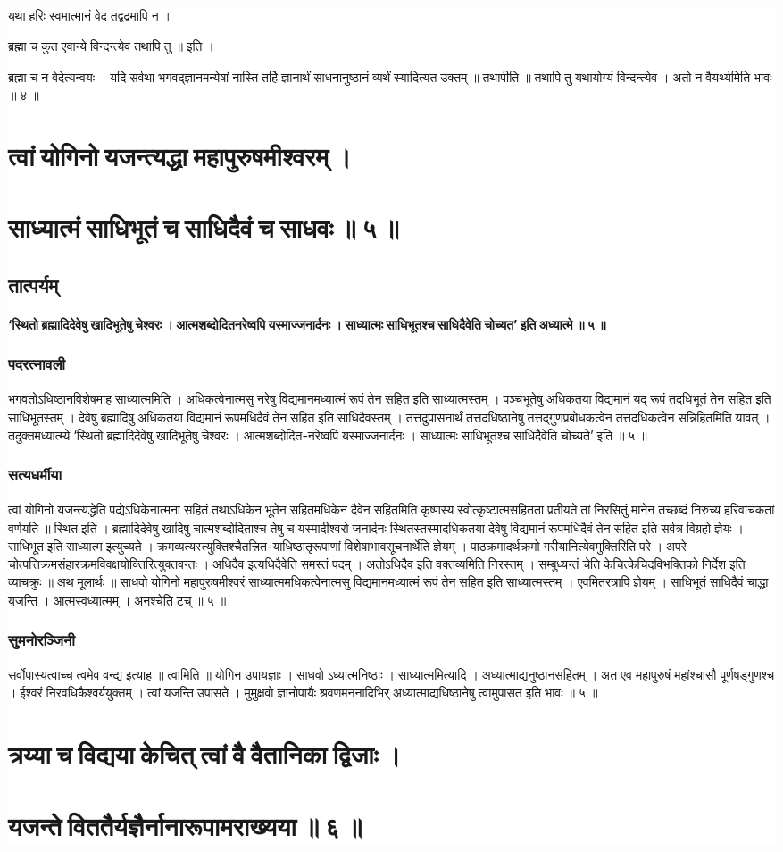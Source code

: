 यथा हरिः स्वमात्मानं वेद तद्वद्रमापि न ।

ब्रह्मा च कुत एवान्ये विन्दन्त्येव तथापि तु ॥ इति ।

ब्रह्मा च न वेदेत्यन्वयः । यदि सर्वथा भगवद्ज्ञानमन्येषां नास्ति तर्हि ज्ञानार्थं साधनानुष्ठानं व्यर्थं स्यादित्यत उक्तम् ॥ तथापीति ॥ तथापि तु यथायोग्यं विन्दन्त्येव । अतो न वैयर्थ्यमिति भावः ॥ ४ ॥

# **त्वां योगिनो यजन्त्यद्धा महापुरुषमीश्वरम् ।**

# **साध्यात्मं साधिभूतं च साधिदैवं च साधवः ॥ ५ ॥**

## **तात्पर्यम्**

**‘स्थितो ब्रह्मादिदेवेषु खादिभूतेषु चेश्वरः । आत्मशब्दोदितनरेष्वपि यस्माज्जनार्दनः । साध्यात्मः साधिभूतश्च साधिदैवेति चोच्यत’ इति अध्यात्मे ॥ ५ ॥**

### **पदरत्नावली**

भगवतोऽधिष्ठानविशेषमाह साध्यात्ममिति । अधिकत्वेनात्मसु नरेषु विद्यमानमध्यात्मं रूपं तेन सहित इति साध्यात्मस्तम् । पञ्चभूतेषु अधिकतया विद्यमानं यद् रूपं तदधिभूतं तेन सहित इति साधिभूतस्तम् । देवेषु ब्रह्मादिषु अधिकतया विद्यमानं रूपमधिदैवं तेन सहित इति साधिदैवस्तम् । तत्तदुपासनार्थं तत्तदधिष्ठानेषु तत्तद्गुणप्रबोधकत्वेन तत्तदधिकत्वेन सन्निहितमिति यावत् । तदुक्तमध्यात्म्ये ‘स्थितो ब्रह्मादिदेवेषु खादिभूतेषु चेश्वरः । आत्मशब्दोदित-नरेष्वपि यस्माज्जनार्दनः । साध्यात्मः साधिभूतश्च साधिदैवेति चोच्यते’ इति ॥ ५ ॥

### **सत्यधर्मीया**

त्वां योगिनो यजन्त्यद्धेति पद्येऽधिकेनात्मना सहितं तथाऽधिकेन भूतेन सहितमधिकेन दैवेन सहितमिति कृष्णस्य स्वोत्कृष्टात्मसहितता प्रतीयते तां निरसितुं मानेन तच्छब्दं निरुच्य हरिवाचकतां वर्णयति ॥ स्थित इति । ब्रह्मादिदेवेषु खादिषु चात्मशब्दोदिताश्च तेषु च यस्मादीश्वरो जनार्दनः स्थितस्तस्मादधिकतया देवेषु विद्यमानं रूपमधिदैवं तेन सहित इति सर्वत्र विग्रहो ज्ञेयः । साधिभूत इति साध्यात्म इत्युच्यते । क्रमव्यत्यस्त्युक्तिश्चैतत्त्रित-याधिष्ठातृरूपाणां विशेषाभावसूचनार्थेति ज्ञेयम् । पाठक्रमादर्थक्रमो गरीयानित्येवमुक्तिरिति परे । अपरे चोत्पत्तिक्रमसंहारक्रमविवक्षयोक्तिरित्युक्तवन्तः । अधिदैव इत्यधिदैवेति समस्तं पदम् । अतोऽधिदैव इति वक्तव्यमिति निरस्तम् । सम्बुध्यन्तं चेति केचित्केचिदविभक्तिको निर्देश इति व्याचक्रुः ॥ अथ मूलार्थः ॥ साधवो योगिनो महापुरुषमीश्वरं साध्यात्ममधिकत्वेनात्मसु विद्यमानमध्यात्मं रूपं तेन सहित इति साध्यात्मस्तम् । एवमितरत्रापि ज्ञेयम् । साधिभूतं साधिदैवं चाद्धा यजन्ति । आत्मस्वध्यात्मम् । अनश्चेति टच् ॥ ५ ॥

### **सुमनोरञ्जिनी**

सर्वोपास्यत्वाच्च त्वमेव वन्द्य इत्याह ॥ त्वामिति ॥ योगिन उपायज्ञाः । साधवो ऽध्यात्मनिष्ठाः । साध्यात्ममित्यादि । अध्यात्माद्यनुष्ठानसहितम् । अत एव महापुरुषं महांश्चासौ पूर्णषड्गुणश्च । ईश्वरं निरवधिकैश्वर्ययुक्तम् । त्वां यजन्ति उपासते । मुमुक्षवो ज्ञानोपायैः श्रवणमननादिभिर् अध्यात्माद्यधिष्ठानेषु त्वामुपासत इति भावः ॥ ५ ॥

# **त्रय्या च विद्यया केचित् त्वां वै वैतानिका द्विजाः ।**

# **यजन्ते विततैर्यज्ञैर्नानारूपामराख्यया ॥ ६ ॥**
